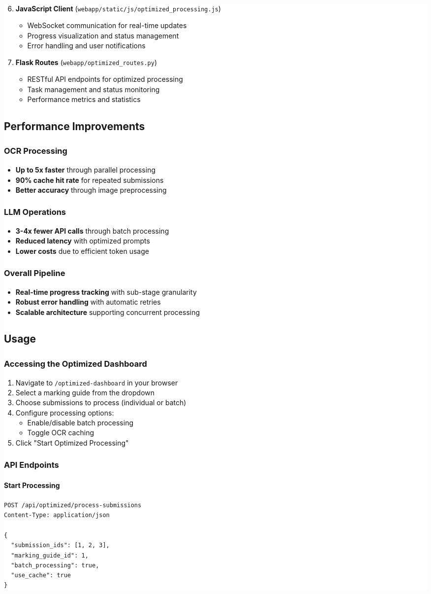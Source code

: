 6. **JavaScript Client** (`webapp/static/js/optimized_processing.js`)
   - WebSocket communication for real-time updates
   - Progress visualization and status management
   - Error handling and user notifications

7. **Flask Routes** (`webapp/optimized_routes.py`)
   - RESTful API endpoints for optimized processing
   - Task management and status monitoring
   - Performance metrics and statistics

## Performance Improvements

### OCR Processing
- **Up to 5x faster** through parallel processing
- **90% cache hit rate** for repeated submissions
- **Better accuracy** through image preprocessing

### LLM Operations
- **3-4x fewer API calls** through batch processing
- **Reduced latency** with optimized prompts
- **Lower costs** due to efficient token usage

### Overall Pipeline
- **Real-time progress tracking** with sub-stage granularity
- **Robust error handling** with automatic retries
- **Scalable architecture** supporting concurrent processing

## Usage

### Accessing the Optimized Dashboard

1. Navigate to `/optimized-dashboard` in your browser
2. Select a marking guide from the dropdown
3. Choose submissions to process (individual or batch)
4. Configure processing options:
   - Enable/disable batch processing
   - Toggle OCR caching
5. Click "Start Optimized Processing"

### API Endpoints

#### Start Processing
```http
POST /api/optimized/process-submissions
Content-Type: application/json

{
  "submission_ids": [1, 2, 3],
  "marking_guide_id": 1,
  "batch_processing": true,
  "use_cache": true
}
```
